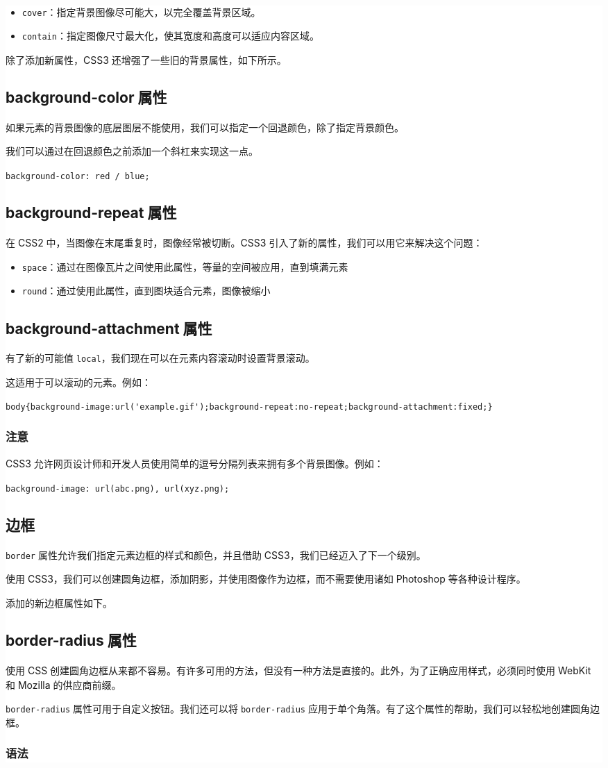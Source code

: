 +   `cover`：指定背景图像尽可能大，以完全覆盖背景区域。

+   `contain`：指定图像尺寸最大化，使其宽度和高度可以适应内容区域。

除了添加新属性，CSS3 还增强了一些旧的背景属性，如下所示。

## background-color 属性

如果元素的背景图像的底层图层不能使用，我们可以指定一个回退颜色，除了指定背景颜色。

我们可以通过在回退颜色之前添加一个斜杠来实现这一点。

```html
background-color: red / blue;
```

## background-repeat 属性

在 CSS2 中，当图像在末尾重复时，图像经常被切断。CSS3 引入了新的属性，我们可以用它来解决这个问题：

+   `space`：通过在图像瓦片之间使用此属性，等量的空间被应用，直到填满元素

+   `round`：通过使用此属性，直到图块适合元素，图像被缩小

## background-attachment 属性

有了新的可能值 `local`，我们现在可以在元素内容滚动时设置背景滚动。

这适用于可以滚动的元素。例如：

```html
body{background-image:url('example.gif');background-repeat:no-repeat;background-attachment:fixed;}
```

### 注意

CSS3 允许网页设计师和开发人员使用简单的逗号分隔列表来拥有多个背景图像。例如：

```html
background-image: url(abc.png), url(xyz.png);
```

## 边框

`border` 属性允许我们指定元素边框的样式和颜色，并且借助 CSS3，我们已经迈入了下一个级别。

使用 CSS3，我们可以创建圆角边框，添加阴影，并使用图像作为边框，而不需要使用诸如 Photoshop 等各种设计程序。

添加的新边框属性如下。

## border-radius 属性

使用 CSS 创建圆角边框从来都不容易。有许多可用的方法，但没有一种方法是直接的。此外，为了正确应用样式，必须同时使用 WebKit 和 Mozilla 的供应商前缀。

`border-radius` 属性可用于自定义按钮。我们还可以将 `border-radius` 应用于单个角落。有了这个属性的帮助，我们可以轻松地创建圆角边框。

### 语法
